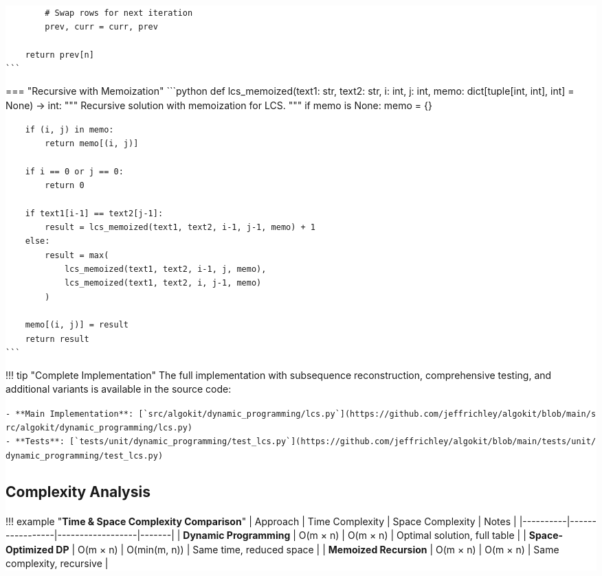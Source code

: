             # Swap rows for next iteration
            prev, curr = curr, prev
        
        return prev[n]
    ```

=== "Recursive with Memoization"
    ```python
    def lcs_memoized(text1: str, text2: str, i: int, j: int, 
                     memo: dict[tuple[int, int], int] = None) -> int:
        """
        Recursive solution with memoization for LCS.
        """
        if memo is None:
            memo = {}
        
        if (i, j) in memo:
            return memo[(i, j)]
        
        if i == 0 or j == 0:
            return 0
        
        if text1[i-1] == text2[j-1]:
            result = lcs_memoized(text1, text2, i-1, j-1, memo) + 1
        else:
            result = max(
                lcs_memoized(text1, text2, i-1, j, memo),
                lcs_memoized(text1, text2, i, j-1, memo)
            )
        
        memo[(i, j)] = result
        return result
    ```

!!! tip "Complete Implementation"
    The full implementation with subsequence reconstruction, comprehensive testing, and additional variants is available in the source code:

    - **Main Implementation**: [`src/algokit/dynamic_programming/lcs.py`](https://github.com/jeffrichley/algokit/blob/main/src/algokit/dynamic_programming/lcs.py)
    - **Tests**: [`tests/unit/dynamic_programming/test_lcs.py`](https://github.com/jeffrichley/algokit/blob/main/tests/unit/dynamic_programming/test_lcs.py)

## Complexity Analysis

!!! example "**Time & Space Complexity Comparison**"
    | Approach | Time Complexity | Space Complexity | Notes |
    |----------|-----------------|------------------|-------|
    | **Dynamic Programming** | O(m × n) | O(m × n) | Optimal solution, full table |
    | **Space-Optimized DP** | O(m × n) | O(min(m, n)) | Same time, reduced space |
    | **Memoized Recursion** | O(m × n) | O(m × n) | Same complexity, recursive |
